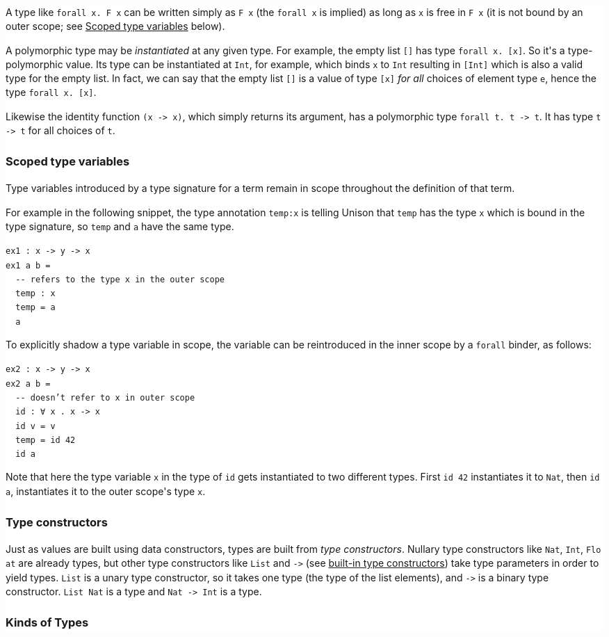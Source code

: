 A type like `forall x. F x` can be written simply as `F x` (the `forall x` is implied) as long as `x` is free in `F x` (it is not bound by an outer scope; see [Scoped type variables](#scoped-type-variables) below).

A polymorphic type may be _instantiated_ at any given type. For example, the empty list `[]` has type `forall x. [x]`. So it's a type-polymorphic value. Its type can be instantiated at `Int`, for example, which binds `x` to `Int` resulting in `[Int]` which is also a valid type for the empty list. In fact, we can say that the empty list `[]` is a value of type `[x]` _for all_ choices of element type `e`, hence the type `forall x. [x]`.

Likewise the identity function `(x -> x)`, which simply returns its argument, has a polymorphic type `forall t. t -> t`. It has type `t -> t` for all choices of `t`.

### Scoped type variables

Type variables introduced by a type signature for a term remain in scope throughout the definition of that term.

For example in the following snippet, the type annotation `temp:x` is telling Unison that `temp` has the type `x` which is bound in the type signature, so `temp` and `a` have the same type.

``` unison
ex1 : x -> y -> x
ex1 a b =
  -- refers to the type x in the outer scope
  temp : x
  temp = a
  a
```

To explicitly shadow a type variable in scope, the variable can be reintroduced in the inner scope by a `forall` binder, as follows:

``` unison
ex2 : x -> y -> x
ex2 a b =
  -- doesn’t refer to x in outer scope
  id : ∀ x . x -> x
  id v = v
  temp = id 42
  id a
```

Note that here the type variable `x` in the type of `id` gets instantiated to two different types. First `id 42` instantiates it to `Nat`, then `id a`, instantiates it to the outer scope's type `x`.

### Type constructors

Just as values are built using data constructors, types are built from _type constructors_. Nullary type constructors like `Nat`, `Int`, `Float` are already types, but other type constructors like `List` and `->` (see [built-in type constructors](#built-in-type-constructors)) take type parameters in order to yield types. `List` is a unary type constructor, so it takes one type (the type of the list elements), and `->` is a binary type constructor. `List Nat` is a type and `Nat -> Int` is a type.

### Kinds of Types


[term]: #term-declarations
[type]: #user-defined-data-types
[use]:  #use-clauses